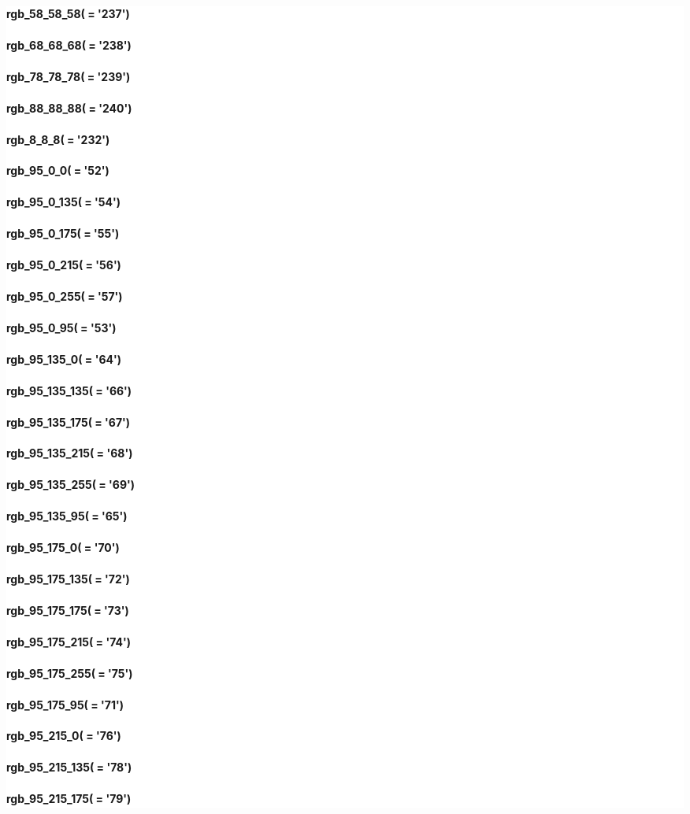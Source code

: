 #### rgb_58_58_58( = '237')

#### rgb_68_68_68( = '238')

#### rgb_78_78_78( = '239')

#### rgb_88_88_88( = '240')

#### rgb_8_8_8( = '232')

#### rgb_95_0_0( = '52')

#### rgb_95_0_135( = '54')

#### rgb_95_0_175( = '55')

#### rgb_95_0_215( = '56')

#### rgb_95_0_255( = '57')

#### rgb_95_0_95( = '53')

#### rgb_95_135_0( = '64')

#### rgb_95_135_135( = '66')

#### rgb_95_135_175( = '67')

#### rgb_95_135_215( = '68')

#### rgb_95_135_255( = '69')

#### rgb_95_135_95( = '65')

#### rgb_95_175_0( = '70')

#### rgb_95_175_135( = '72')

#### rgb_95_175_175( = '73')

#### rgb_95_175_215( = '74')

#### rgb_95_175_255( = '75')

#### rgb_95_175_95( = '71')

#### rgb_95_215_0( = '76')

#### rgb_95_215_135( = '78')

#### rgb_95_215_175( = '79')
